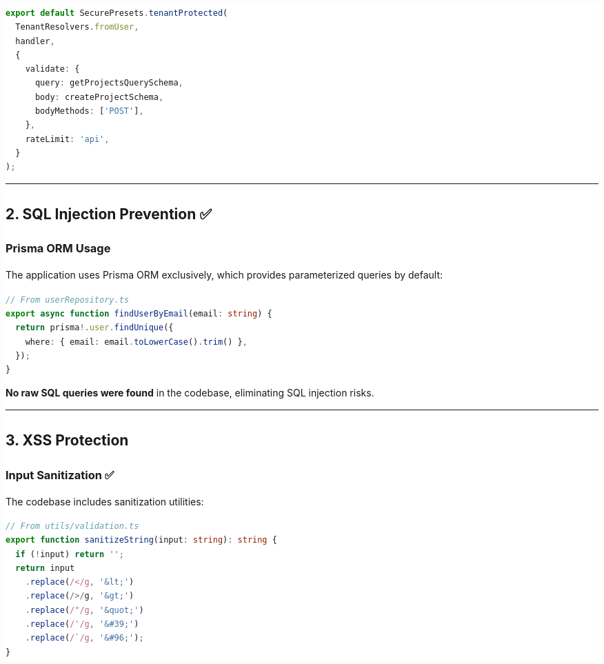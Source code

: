 ```typescript
export default SecurePresets.tenantProtected(
  TenantResolvers.fromUser,
  handler,
  {
    validate: {
      query: getProjectsQuerySchema,
      body: createProjectSchema,
      bodyMethods: ['POST'],
    },
    rateLimit: 'api',
  }
);
```

---

## 2. SQL Injection Prevention ✅

### Prisma ORM Usage
The application uses Prisma ORM exclusively, which provides parameterized queries by default:

```typescript
// From userRepository.ts
export async function findUserByEmail(email: string) {
  return prisma!.user.findUnique({
    where: { email: email.toLowerCase().trim() },
  });
}
```

**No raw SQL queries were found** in the codebase, eliminating SQL injection risks.

---

## 3. XSS Protection

### Input Sanitization ✅
The codebase includes sanitization utilities:

```typescript
// From utils/validation.ts
export function sanitizeString(input: string): string {
  if (!input) return '';
  return input
    .replace(/</g, '&lt;')
    .replace(/>/g, '&gt;')
    .replace(/"/g, '&quot;')
    .replace(/'/g, '&#39;')
    .replace(/`/g, '&#96;');
}
```
